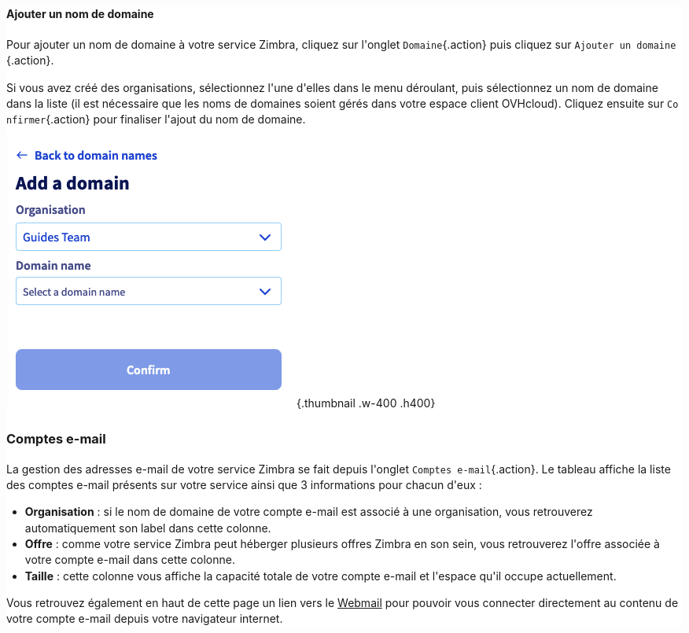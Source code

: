 #### Ajouter un nom de domaine

Pour ajouter un nom de domaine à votre service Zimbra, cliquez sur l'onglet `Domaine`{.action} puis cliquez sur `Ajouter un domaine`{.action}.

Si vous avez créé des organisations, sélectionnez l'une d'elles dans le menu déroulant, puis sélectionnez un nom de domaine dans la liste (il est nécessaire que les noms de domaines soient gérés dans votre espace client OVHcloud). Cliquez ensuite sur `Confirmer`{.action} pour finaliser l'ajout du nom de domaine.

![zimbra](images/zimbra_domain_add.png){.thumbnail .w-400 .h400}

### Comptes e-mail <a name="emails"></a>

La gestion des adresses e-mail de votre service Zimbra se fait depuis l'onglet `Comptes e-mail`{.action}. Le tableau affiche la liste des comptes e-mail présents sur votre service ainsi que 3 informations pour chacun d'eux :

- **Organisation** : si le nom de domaine de votre compte e-mail est associé à une organisation, vous retrouverez automatiquement son label dans cette colonne.
- **Offre** : comme votre service Zimbra peut héberger plusieurs offres Zimbra en son sein, vous retrouverez l'offre associée à votre compte e-mail dans cette colonne.
- **Taille** : cette colonne vous affiche la capacité totale de votre compte e-mail et l'espace qu'il occupe actuellement.

Vous retrouvez également en haut de cette page un lien vers le [Webmail](/links/web/email) pour pouvoir vous connecter directement au contenu de votre compte e-mail depuis votre navigateur internet.
